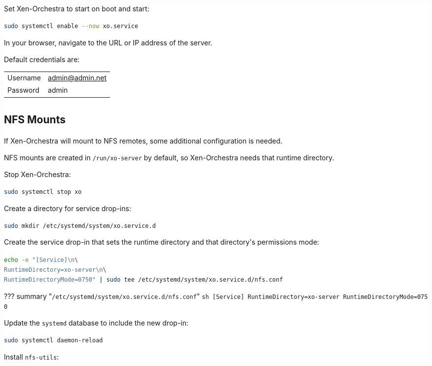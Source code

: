 Set Xen-Orchestra to start on boot and start:

```sh
sudo systemctl enable --now xo.service
```

In your browser, navigate to the URL or IP address of the server.

Default credentials are:

|           |                   |
|-          |-                  |
| Username  | admin@admin.net   |
| Password  | admin             |

## NFS Mounts

If Xen-Orchestra will mount to NFS remotes, some additional configuration is needed.

NFS mounts are created in `/run/xo-server` by default, so Xen-Orchestra needs that runtime directory.

Stop Xen-Orchestra:

```sh
sudo systemctl stop xo
```

Create a directory for service drop-ins:

```sh
sudo mkdir /etc/systemd/system/xo.service.d
```

Create the service drop-in that sets the runtime directory and that directory's permissions mode:

```sh
echo -e "[Service]\n\
RuntimeDirectory=xo-server\n\
RuntimeDirectoryMode=0750" | sudo tee /etc/systemd/system/xo.service.d/nfs.conf
```

??? summary "`/etc/systemd/system/xo.service.d/nfs.conf`"
    ```sh
    [Service]
    RuntimeDirectory=xo-server
    RuntimeDirectoryMode=0750
    ```

Update the `systemd` database to include the new drop-in:

```sh
sudo systemctl daemon-reload
```

Install `nfs-utils`:
